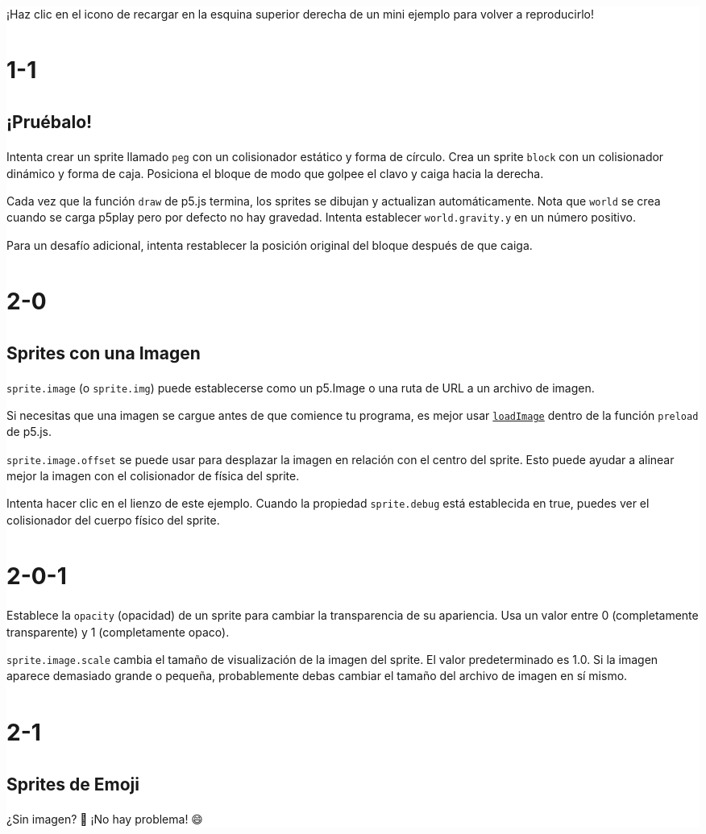 ¡Haz clic en el icono de recargar en la esquina superior derecha de un mini ejemplo para volver a reproducirlo!

# 1-1

## ¡Pruébalo!

Intenta crear un sprite llamado `peg` con un colisionador estático y forma de círculo. Crea un sprite `block` con un colisionador dinámico y forma de caja. Posiciona el bloque de modo que golpee el clavo y caiga hacia la derecha.

Cada vez que la función `draw` de p5.js termina, los sprites se dibujan y actualizan automáticamente. Nota que `world` se crea cuando se carga p5play pero por defecto no hay gravedad. Intenta establecer `world.gravity.y` en un número positivo.

Para un desafío adicional, intenta restablecer la posición original del bloque después de que caiga.

# 2-0

## Sprites con una Imagen

`sprite.image` (o `sprite.img`) puede establecerse como un p5.Image o una ruta de URL a un archivo de imagen.

Si necesitas que una imagen se cargue antes de que comience tu programa, es mejor usar [`loadImage`](https://q5js.org/learn/#loadImage) dentro de la función `preload` de p5.js.

`sprite.image.offset` se puede usar para desplazar la imagen en relación con el centro del sprite. Esto puede ayudar a alinear mejor la imagen con el colisionador de física del sprite.

Intenta hacer clic en el lienzo de este ejemplo. Cuando la propiedad `sprite.debug` está establecida en true, puedes ver el colisionador del cuerpo físico del sprite.

# 2-0-1

Establece la `opacity` (opacidad) de un sprite para cambiar la transparencia de su apariencia. Usa un valor entre 0 (completamente transparente) y 1 (completamente opaco).

`sprite.image.scale` cambia el tamaño de visualización de la imagen del sprite. El valor predeterminado es 1.0. Si la imagen aparece demasiado grande o pequeña, probablemente debas cambiar el tamaño del archivo de imagen en sí mismo.

# 2-1

## Sprites de Emoji

¿Sin imagen? 🫥 ¡No hay problema! 😄
